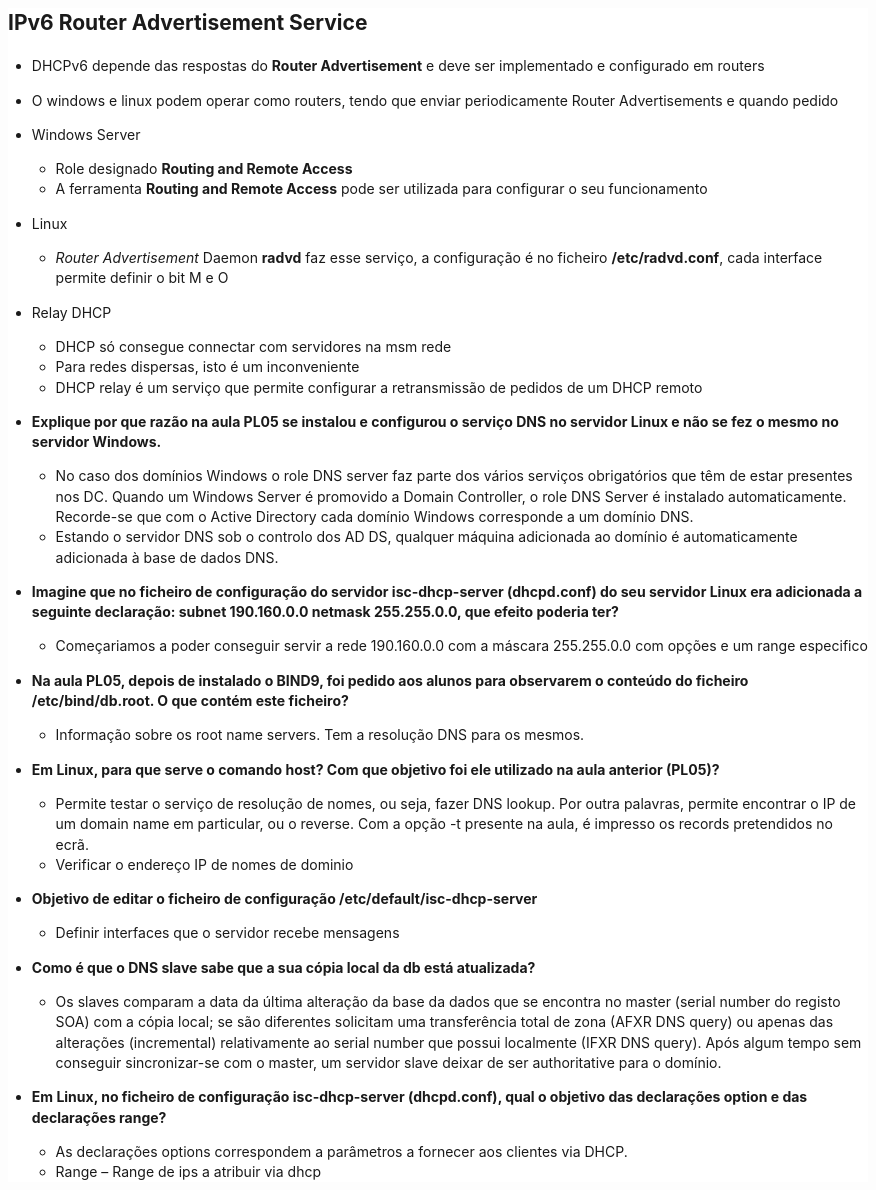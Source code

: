 ## IPv6 Router Advertisement Service

* DHCPv6 depende das respostas do **Router Advertisement** e deve ser implementado e configurado em routers
* O windows e linux podem operar como routers, tendo que enviar periodicamente Router Advertisements e quando pedido
* Windows Server
  * Role designado **Routing and Remote Access**
  * A ferramenta **Routing and Remote Access** pode ser utilizada para configurar o seu funcionamento
* Linux
  * *Router Advertisement* Daemon **radvd** faz esse serviço, a configuração é no ficheiro **/etc/radvd.conf**, cada interface permite definir o bit M e O
* Relay DHCP
  * DHCP só consegue connectar com servidores na msm rede
  * Para redes dispersas, isto é um inconveniente
  * DHCP relay é um serviço que permite configurar a retransmissão de pedidos de um DHCP remoto

* **Explique por que razão na aula PL05 se instalou e configurou o serviço DNS no servidor Linux e não se fez o mesmo no servidor Windows.**
  * No caso dos domínios Windows o role DNS server faz parte dos vários serviços obrigatórios que têm de estar presentes nos DC. Quando um Windows Server é promovido a Domain Controller, o role DNS Server é instalado automaticamente. Recorde-se que com o Active Directory cada domínio Windows corresponde a um domínio DNS.
  * Estando o servidor DNS sob o controlo dos AD DS, qualquer máquina adicionada ao domínio é automaticamente adicionada à base de dados DNS.
* **Imagine que no ficheiro de configuração do servidor isc-dhcp-server (dhcpd.conf) do seu servidor Linux era adicionada a seguinte declaração: subnet 190.160.0.0 netmask 255.255.0.0, que efeito poderia ter?**
  * Começariamos a poder conseguir servir a rede 190.160.0.0 com a máscara 255.255.0.0 com opções e um range especifico
* **Na aula PL05, depois de instalado o BIND9, foi pedido aos alunos para observarem o conteúdo do ficheiro /etc/bind/db.root. O que contém este ficheiro?**
  * Informação sobre os root name servers. Tem a resolução DNS para os mesmos.
* **Em Linux, para que serve o comando host? Com que objetivo foi ele utilizado na aula anterior (PL05)?**
  * Permite testar o serviço de resolução de nomes, ou seja, fazer DNS lookup. Por outra palavras, permite encontrar o IP de um domain name em particular, ou o reverse. Com a opção -t presente na aula, é impresso os records pretendidos no ecrã.
  * Verificar o endereço IP de nomes de dominio
* **Objetivo de editar o ficheiro de configuração /etc/default/isc-dhcp-server**
  * Definir interfaces que o servidor recebe mensagens
* **Como é que o DNS slave sabe que a sua cópia local da db está atualizada?**
  * Os slaves comparam a data da última alteração da base da dados que se encontra no master (serial number do registo SOA) com a cópia local; se são diferentes solicitam uma transferência total de zona (AFXR DNS query) ou apenas das alterações (incremental) relativamente ao serial number que possui localmente (IFXR DNS query). Após algum tempo sem conseguir sincronizar-se com o master, um servidor slave deixar de ser authoritative para o domínio.
* **Em Linux, no ficheiro de configuração isc-dhcp-server (dhcpd.conf), qual o objetivo das declarações option e das declarações range?**
  * As declarações options correspondem a parâmetros a fornecer aos clientes via DHCP.
  * Range – Range de ips a atribuir via dhcp
